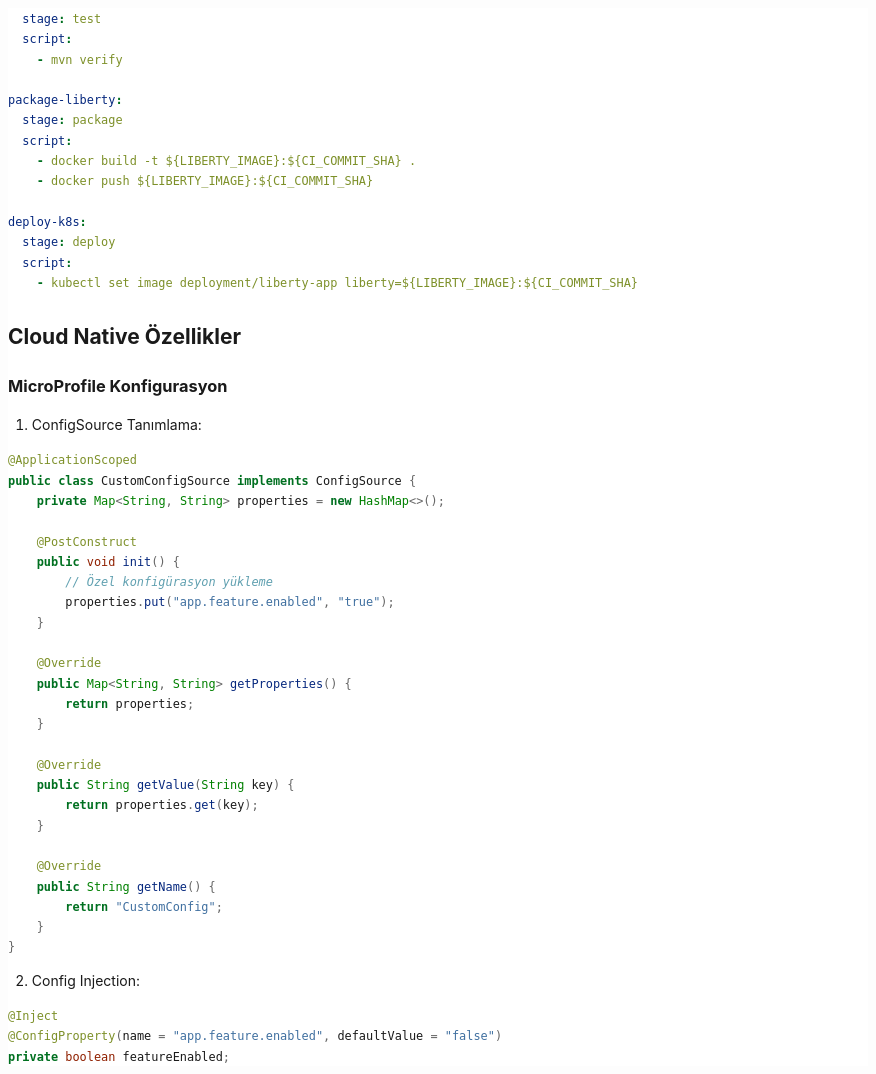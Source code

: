 ```yaml
  stage: test
  script:
    - mvn verify

package-liberty:
  stage: package
  script:
    - docker build -t ${LIBERTY_IMAGE}:${CI_COMMIT_SHA} .
    - docker push ${LIBERTY_IMAGE}:${CI_COMMIT_SHA}

deploy-k8s:
  stage: deploy
  script:
    - kubectl set image deployment/liberty-app liberty=${LIBERTY_IMAGE}:${CI_COMMIT_SHA}
```

## Cloud Native Özellikler

### MicroProfile Konfigurasyon

1. ConfigSource Tanımlama:
```java
@ApplicationScoped
public class CustomConfigSource implements ConfigSource {
    private Map<String, String> properties = new HashMap<>();
    
    @PostConstruct
    public void init() {
        // Özel konfigürasyon yükleme
        properties.put("app.feature.enabled", "true");
    }
    
    @Override
    public Map<String, String> getProperties() {
        return properties;
    }
    
    @Override
    public String getValue(String key) {
        return properties.get(key);
    }
    
    @Override
    public String getName() {
        return "CustomConfig";
    }
}
```

2. Config Injection:
```java
@Inject
@ConfigProperty(name = "app.feature.enabled", defaultValue = "false")
private boolean featureEnabled;
```
